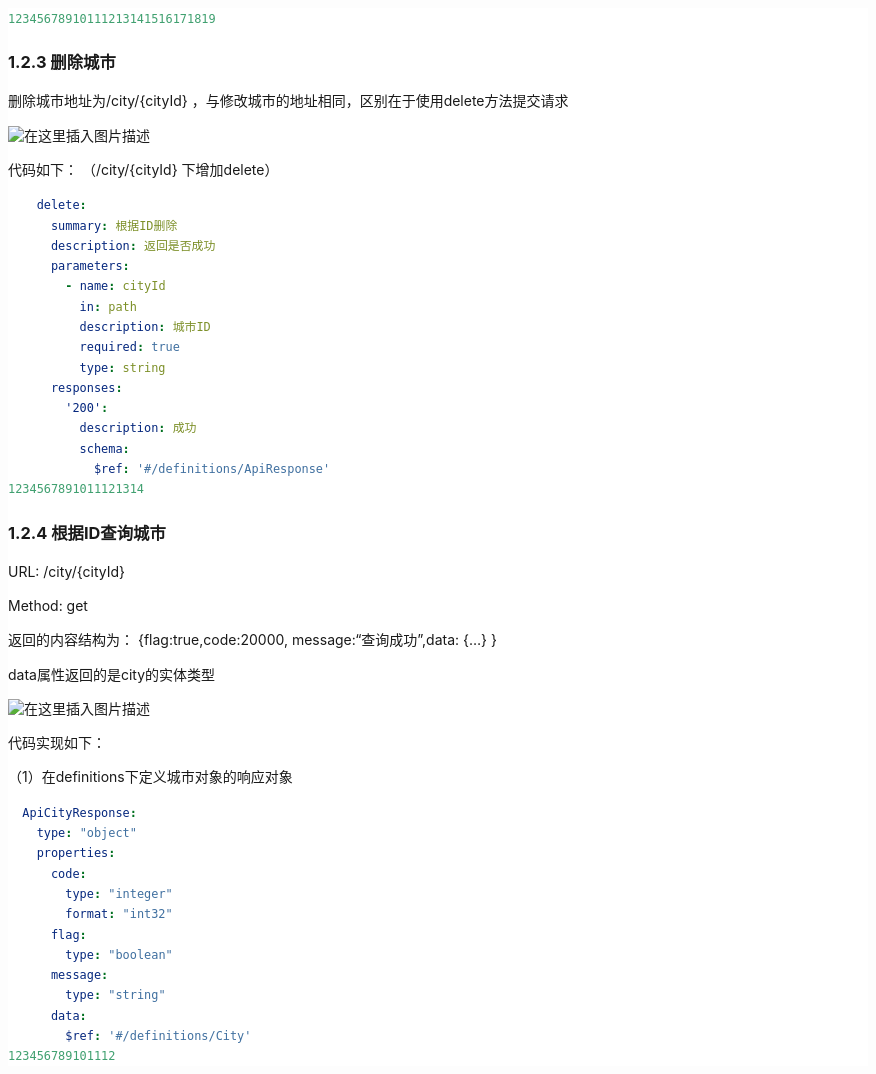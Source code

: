 ```yaml
12345678910111213141516171819
```

### 1.2.3 删除城市

删除城市地址为/city/{cityId} ，与修改城市的地址相同，区别在于使用delete方法提交请求

![在这里插入图片描述](https://www.pianshen.com/images/269/7d57274d68ab9332d30e690beba68d8d.png)

代码如下： （/city/{cityId} 下增加delete）

```yaml
    delete:
      summary: 根据ID删除
      description: 返回是否成功
      parameters:
        - name: cityId
          in: path
          description: 城市ID
          required: true
          type: string
      responses:
        '200':
          description: 成功
          schema:
            $ref: '#/definitions/ApiResponse'
1234567891011121314
```

### 1.2.4 根据ID查询城市

URL: /city/{cityId}

Method: get

返回的内容结构为： {flag:true,code:20000, message:“查询成功”,data: {…} }

data属性返回的是city的实体类型

![在这里插入图片描述](https://www.pianshen.com/images/916/be31d43738f2b438b0c936ba884dcfcc.png)

代码实现如下：

（1）在definitions下定义城市对象的响应对象

```yaml
  ApiCityResponse:
    type: "object"
    properties:
      code:
        type: "integer"
        format: "int32"
      flag:
        type: "boolean"
      message:
        type: "string"
      data:
        $ref: '#/definitions/City'
123456789101112
```
